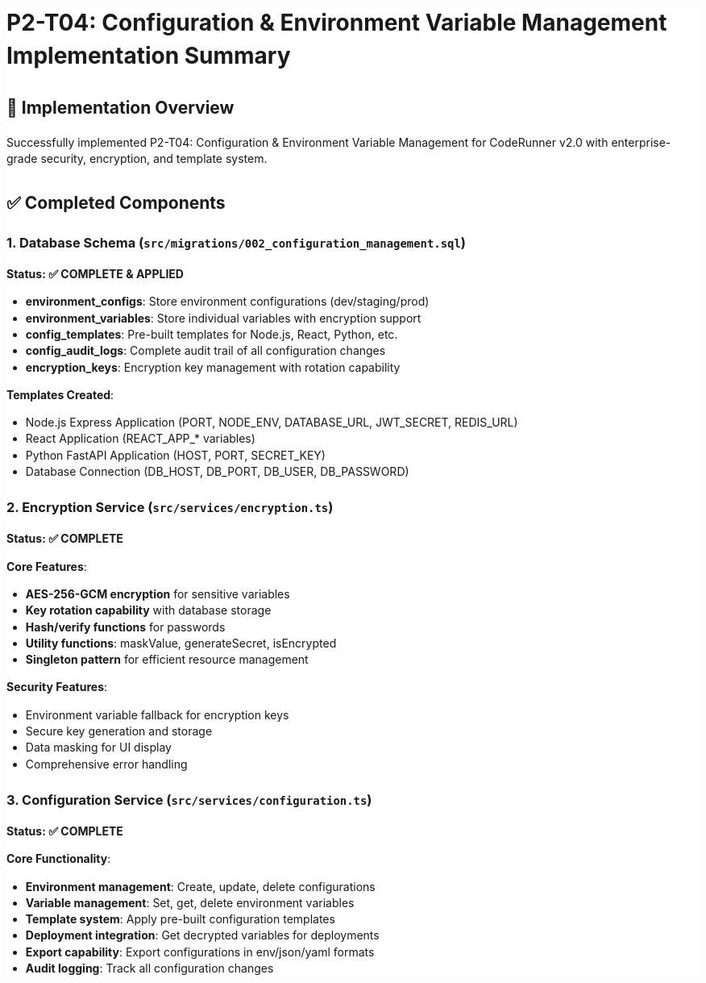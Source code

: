# P2-T04: Configuration & Environment Variable Management Implementation Summary

## 🎯 Implementation Overview

Successfully implemented P2-T04: Configuration & Environment Variable Management for CodeRunner v2.0 with enterprise-grade security, encryption, and template system.

## ✅ Completed Components

### 1. Database Schema (`src/migrations/002_configuration_management.sql`)
**Status: ✅ COMPLETE & APPLIED**

- **environment_configs**: Store environment configurations (dev/staging/prod)
- **environment_variables**: Store individual variables with encryption support
- **config_templates**: Pre-built templates for Node.js, React, Python, etc.
- **config_audit_logs**: Complete audit trail of all configuration changes
- **encryption_keys**: Encryption key management with rotation capability

**Templates Created**:
- Node.js Express Application (PORT, NODE_ENV, DATABASE_URL, JWT_SECRET, REDIS_URL)
- React Application (REACT_APP_* variables)
- Python FastAPI Application (HOST, PORT, SECRET_KEY)
- Database Connection (DB_HOST, DB_PORT, DB_USER, DB_PASSWORD)

### 2. Encryption Service (`src/services/encryption.ts`)
**Status: ✅ COMPLETE**

**Core Features**:
- **AES-256-GCM encryption** for sensitive variables
- **Key rotation capability** with database storage
- **Hash/verify functions** for passwords
- **Utility functions**: maskValue, generateSecret, isEncrypted
- **Singleton pattern** for efficient resource management

**Security Features**:
- Environment variable fallback for encryption keys
- Secure key generation and storage
- Data masking for UI display
- Comprehensive error handling

### 3. Configuration Service (`src/services/configuration.ts`)  
**Status: ✅ COMPLETE**

**Core Functionality**:
- **Environment management**: Create, update, delete configurations
- **Variable management**: Set, get, delete environment variables
- **Template system**: Apply pre-built configuration templates
- **Deployment integration**: Get decrypted variables for deployments
- **Export capability**: Export configurations in env/json/yaml formats
- **Audit logging**: Track all configuration changes
